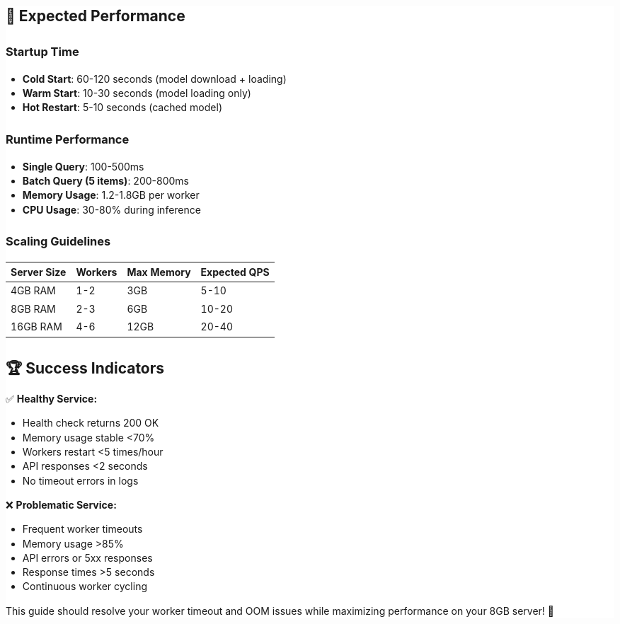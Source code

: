 ## 🎯 **Expected Performance**

### **Startup Time**
- **Cold Start**: 60-120 seconds (model download + loading)
- **Warm Start**: 10-30 seconds (model loading only)
- **Hot Restart**: 5-10 seconds (cached model)

### **Runtime Performance**
- **Single Query**: 100-500ms
- **Batch Query (5 items)**: 200-800ms
- **Memory Usage**: 1.2-1.8GB per worker
- **CPU Usage**: 30-80% during inference

### **Scaling Guidelines**

| Server Size | Workers | Max Memory | Expected QPS |
|-------------|---------|------------|--------------|
| 4GB RAM | 1-2 | 3GB | 5-10 |
| 8GB RAM | 2-3 | 6GB | 10-20 |
| 16GB RAM | 4-6 | 12GB | 20-40 |

## 🏆 **Success Indicators**

✅ **Healthy Service:**
- Health check returns 200 OK
- Memory usage stable <70%
- Workers restart <5 times/hour
- API responses <2 seconds
- No timeout errors in logs

❌ **Problematic Service:**
- Frequent worker timeouts
- Memory usage >85%
- API errors or 5xx responses
- Response times >5 seconds
- Continuous worker cycling

This guide should resolve your worker timeout and OOM issues while maximizing performance on your 8GB server! 🚀 